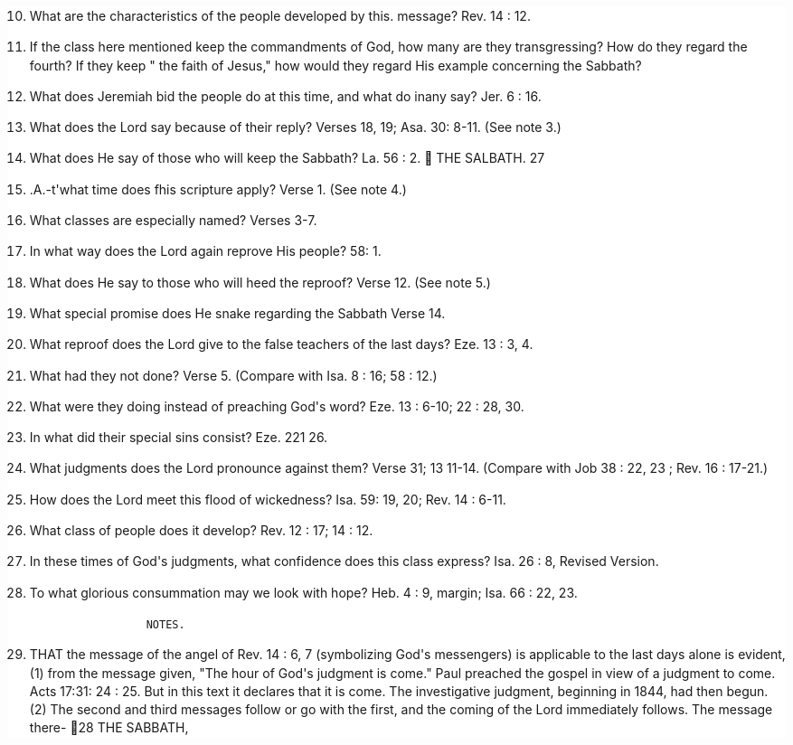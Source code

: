    10. What are the characteristics of the people developed by this.
message? Rev. 14 : 12.
   11. If the class here mentioned keep the commandments of
God, how many are they transgressing? How do they regard the
fourth? If they keep " the faith of Jesus," how would they
regard His example concerning the Sabbath?
   12. What does Jeremiah bid the people do at this time, and
what do inany say? Jer. 6 : 16.
   13. What does the Lord say because of their reply? Verses 18,
19; Asa. 30: 8-11. (See note 3.)
   14. What does He say of those who will keep the Sabbath?
La. 56 : 2.
                         THE SALBATH.                           27
   15. .A.-t'what time does fhis scripture apply? Verse 1. (See
note 4.)
   16. What classes are especially named? Verses 3-7.
   17. In what way does the Lord again reprove His people?
58: 1.
   18. What does He say to those who will heed the reproof?
Verse 12. (See note 5.)
   19. What special promise does He snake regarding the Sabbath
Verse 14.
   20. What reproof does the Lord give to the false teachers of the
last days? Eze. 13 : 3, 4.
   21. What had they not done? Verse 5. (Compare with Isa.
8 : 16; 58 : 12.)
   22. What were they doing instead of preaching God's word?
Eze. 13 : 6-10; 22 : 28, 30.
   23. In what did their special sins consist? Eze. 221 26.
   24. What judgments does the Lord pronounce against them?
Verse 31; 13 11-14. (Compare with Job 38 : 22, 23 ; Rev.
16 : 17-21.)
   25. How does the Lord meet this flood of wickedness? Isa.
59: 19, 20; Rev. 14 : 6-11.
   26. What class of people does it develop? Rev. 12 : 17; 14 : 12.
   27. In these times of God's judgments, what confidence does
 this class express? Isa. 26 : 8, Revised Version.
   28. To what glorious consummation may we look with hope?
 Heb. 4 : 9, margin; Isa. 66 : 22, 23.


                             NOTES.
  1. THAT the message of the angel of Rev. 14 : 6, 7 (symbolizing
God's messengers) is applicable to the last days alone is evident,
(1) from the message given, "The hour of God's judgment is
come." Paul preached the gospel in view of a judgment to come.
Acts 17:31: 24 : 25. But in this text it declares that it is come.
The investigative judgment, beginning in 1844, had then begun.
(2) The second and third messages follow or go with the first, and
the coming of the Lord immediately follows. The message there-
28                         THE SABBATH,
